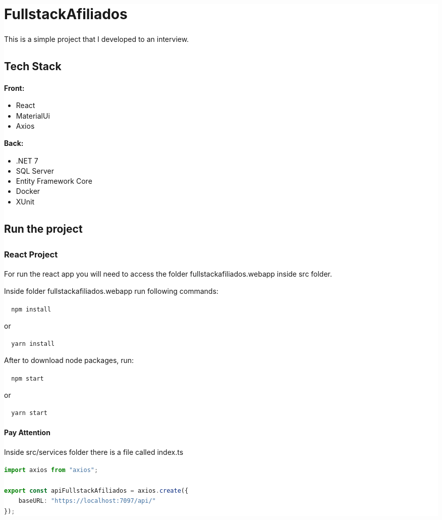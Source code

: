 
# FullstackAfiliados

This is a simple project that I developed to an interview.




## Tech Stack

**Front:**
- React
- MaterialUi 
- Axios

**Back:** 
- .NET 7
- SQL Server
- Entity Framework Core
- Docker
- XUnit



## Run the project 
### React Project
For run the react app you will need to access the folder fullstackafiliados.webapp inside src folder.

Inside folder fullstackafiliados.webapp run following commands:

```bash
  npm install
```
or
```bash
  yarn install
```

After to download node packages, run:

```bash
  npm start
```
or
```bash
  yarn start
```

#### Pay Attention

Inside src/services folder there is a file called index.ts

```typescript
import axios from "axios";

export const apiFullstackAfiliados = axios.create({
    baseURL: "https://localhost:7097/api/"
});
```
